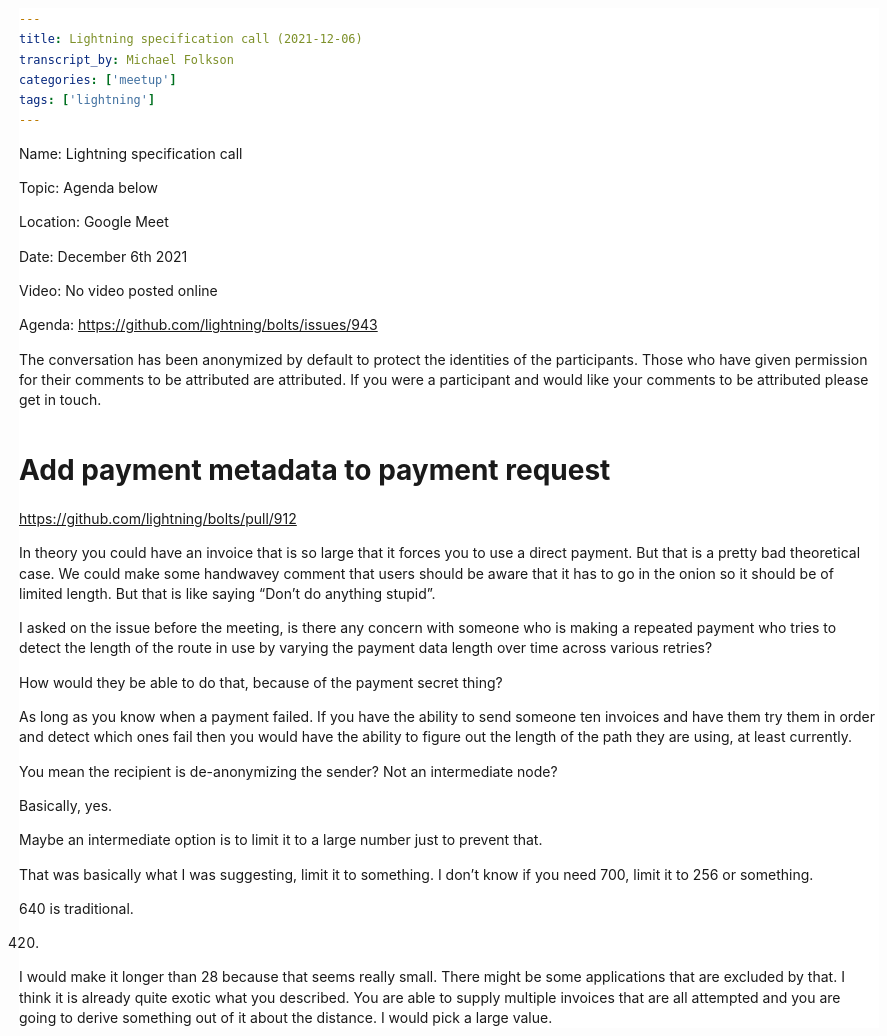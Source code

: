 ```yaml
---
title: Lightning specification call (2021-12-06)
transcript_by: Michael Folkson
categories: ['meetup']
tags: ['lightning']
---
```


Name: Lightning specification call

Topic: Agenda below

Location: Google Meet

Date: December 6th 2021

Video: No video posted online

Agenda: <https://github.com/lightning/bolts/issues/943>

The conversation has been anonymized by default to protect the identities of the participants. Those who have given permission for their comments to be attributed are attributed. If you were a participant and would like your comments to be attributed please get in touch.

# Add payment metadata to payment request

<https://github.com/lightning/bolts/pull/912>

In theory you could have an invoice that is so large that it forces you to use a direct payment. But that is a pretty bad theoretical case. We could make some handwavey comment that users should be aware that it has to go in the onion so it should be of limited length. But that is like saying “Don’t do anything stupid”.

I asked on the issue before the meeting, is there any concern with someone who is making a repeated payment who tries to detect the length of the route in use by varying the payment data length over time across various retries?

How would they be able to do that, because of the payment secret thing?

As long as you know when a payment failed. If you have the ability to send someone ten invoices and have them try them in order and detect which ones fail then you would have the ability to figure out the length of the path they are using, at least currently.

You mean the recipient is de-anonymizing the sender? Not an intermediate node?

Basically, yes.

Maybe an intermediate option is to limit it to a large number just to prevent that.

That was basically what I was suggesting, limit it to something. I don’t know if you need 700, limit it to 256 or something.

640 is traditional.

420.

I would make it longer than 28 because that seems really small. There might be some applications that are excluded by that. I think it is already quite exotic what you described. You are able to supply multiple invoices that are all attempted and you are going to derive something out of it about the distance. I would pick a large value.
